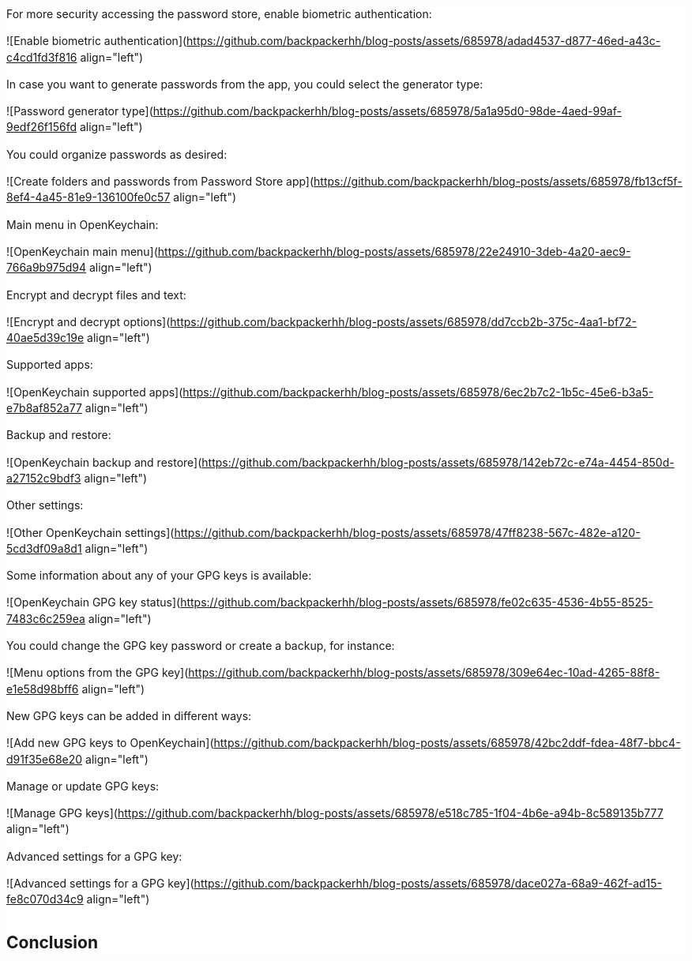 For more security accessing the password store, enable biometric authentication:

![Enable biometric authentication](https://github.com/backpackerhh/blog-posts/assets/685978/adad4537-d877-46ed-a43c-c4cd1fd3f816 align="left")

In case you want to generate passwords from the app, you could select the generator type:

![Password generator type](https://github.com/backpackerhh/blog-posts/assets/685978/5a1a95d0-98de-4aed-99af-9edf26f156fd align="left")

You could organize passwords as desired:

![Create folders and passwords from Password Store app](https://github.com/backpackerhh/blog-posts/assets/685978/fb13cf5f-8ef4-4a45-81e9-136100fe0c57 align="left")

Main menu in OpenKeychain:

![OpenKeychain main menu](https://github.com/backpackerhh/blog-posts/assets/685978/22e24910-3deb-4a20-aec9-766a9b975d94 align="left")

Encrypt and decrypt files and text:

![Encrypt and decrypt options](https://github.com/backpackerhh/blog-posts/assets/685978/dd7ccb2b-375c-4aa1-bf72-40ae5d39c19e align="left")

Supported apps:

![OpenKeychain supported apps](https://github.com/backpackerhh/blog-posts/assets/685978/6ec2b7c2-1b5c-45e6-b3a5-e7b8af852a77 align="left")

Backup and restore:

![OpenKeychain backup and restore](https://github.com/backpackerhh/blog-posts/assets/685978/142eb72c-e74a-4454-850d-a27152c9bdf3 align="left")

Other settings:

![Other OpenKeychain settings](https://github.com/backpackerhh/blog-posts/assets/685978/47ff8238-567c-482e-a120-5cd3df09a8d1 align="left")

Some information about any of your GPG keys is available:

![OpenKeychain GPG key status](https://github.com/backpackerhh/blog-posts/assets/685978/fe02c635-4536-4b55-8525-7483c6c259ea align="left")

You could change the GPG key password or create a backup, for instance:

![Menu options from the GPG key](https://github.com/backpackerhh/blog-posts/assets/685978/309e64ec-10ad-4265-88f8-e1e58d98bff6 align="left")

New GPG keys can be added in different ways:

![Add new GPG keys to OpenKeychain](https://github.com/backpackerhh/blog-posts/assets/685978/42bc2ddf-fdea-48f7-bbc4-d91f35e68e20 align="left")

Manage or update GPG keys:

![Manage GPG keys](https://github.com/backpackerhh/blog-posts/assets/685978/e518c785-1f04-4b6e-a94b-8c589135b777 align="left")

Advanced settings for a GPG key:

![Advanced settings for a GPG key](https://github.com/backpackerhh/blog-posts/assets/685978/dace027a-68a9-462f-ad15-fe8c070d34c9 align="left")

## Conclusion

